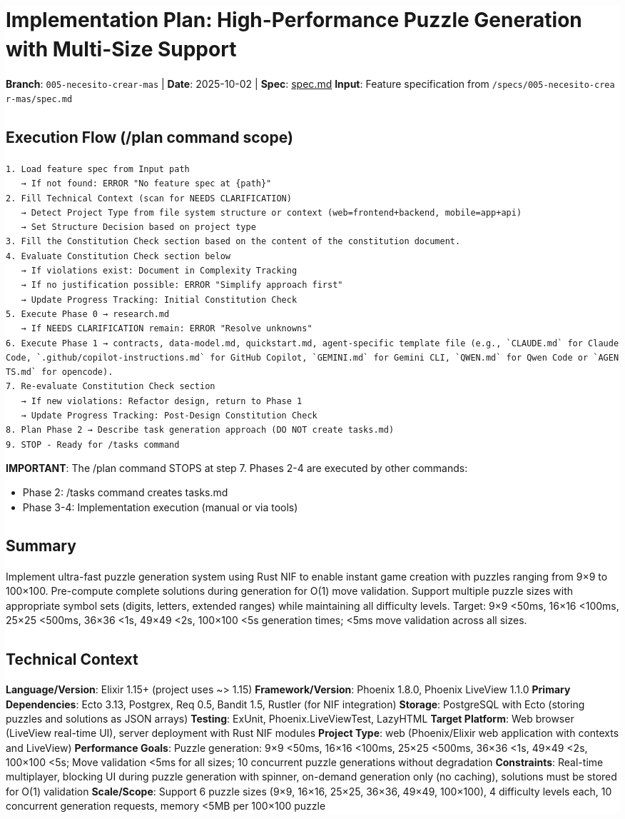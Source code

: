 
# Implementation Plan: High-Performance Puzzle Generation with Multi-Size Support

**Branch**: `005-necesito-crear-mas` | **Date**: 2025-10-02 | **Spec**: [spec.md](./spec.md)
**Input**: Feature specification from `/specs/005-necesito-crear-mas/spec.md`

## Execution Flow (/plan command scope)
```
1. Load feature spec from Input path
   → If not found: ERROR "No feature spec at {path}"
2. Fill Technical Context (scan for NEEDS CLARIFICATION)
   → Detect Project Type from file system structure or context (web=frontend+backend, mobile=app+api)
   → Set Structure Decision based on project type
3. Fill the Constitution Check section based on the content of the constitution document.
4. Evaluate Constitution Check section below
   → If violations exist: Document in Complexity Tracking
   → If no justification possible: ERROR "Simplify approach first"
   → Update Progress Tracking: Initial Constitution Check
5. Execute Phase 0 → research.md
   → If NEEDS CLARIFICATION remain: ERROR "Resolve unknowns"
6. Execute Phase 1 → contracts, data-model.md, quickstart.md, agent-specific template file (e.g., `CLAUDE.md` for Claude Code, `.github/copilot-instructions.md` for GitHub Copilot, `GEMINI.md` for Gemini CLI, `QWEN.md` for Qwen Code or `AGENTS.md` for opencode).
7. Re-evaluate Constitution Check section
   → If new violations: Refactor design, return to Phase 1
   → Update Progress Tracking: Post-Design Constitution Check
8. Plan Phase 2 → Describe task generation approach (DO NOT create tasks.md)
9. STOP - Ready for /tasks command
```

**IMPORTANT**: The /plan command STOPS at step 7. Phases 2-4 are executed by other commands:
- Phase 2: /tasks command creates tasks.md
- Phase 3-4: Implementation execution (manual or via tools)

## Summary
Implement ultra-fast puzzle generation system using Rust NIF to enable instant game creation with puzzles ranging from 9×9 to 100×100. Pre-compute complete solutions during generation for O(1) move validation. Support multiple puzzle sizes with appropriate symbol sets (digits, letters, extended ranges) while maintaining all difficulty levels. Target: 9×9 <50ms, 16×16 <100ms, 25×25 <500ms, 36×36 <1s, 49×49 <2s, 100×100 <5s generation times; <5ms move validation across all sizes.

## Technical Context
**Language/Version**: Elixir 1.15+ (project uses ~> 1.15)
**Framework/Version**: Phoenix 1.8.0, Phoenix LiveView 1.1.0
**Primary Dependencies**: Ecto 3.13, Postgrex, Req 0.5, Bandit 1.5, Rustler (for NIF integration)
**Storage**: PostgreSQL with Ecto (storing puzzles and solutions as JSON arrays)
**Testing**: ExUnit, Phoenix.LiveViewTest, LazyHTML
**Target Platform**: Web browser (LiveView real-time UI), server deployment with Rust NIF modules
**Project Type**: web (Phoenix/Elixir web application with contexts and LiveView)
**Performance Goals**: Puzzle generation: 9×9 <50ms, 16×16 <100ms, 25×25 <500ms, 36×36 <1s, 49×49 <2s, 100×100 <5s; Move validation <5ms for all sizes; 10 concurrent puzzle generations without degradation
**Constraints**: Real-time multiplayer, blocking UI during puzzle generation with spinner, on-demand generation only (no caching), solutions must be stored for O(1) validation
**Scale/Scope**: Support 6 puzzle sizes (9×9, 16×16, 25×25, 36×36, 49×49, 100×100), 4 difficulty levels each, 10 concurrent generation requests, memory <5MB per 100×100 puzzle
